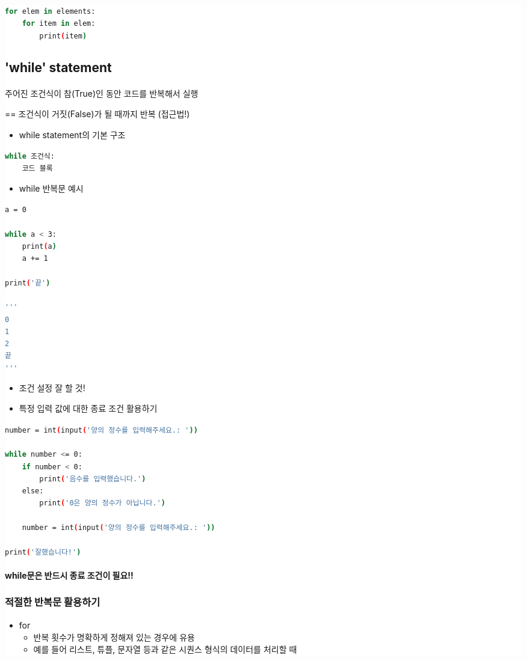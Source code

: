 ```bash
for elem in elements:
    for item in elem:
        print(item)
```

## 'while' statement
주어진 조건식이 참(True)인 동안 코드를 반복해서 실행

== 조건식이 거짓(False)가 될 때까지 반복 (접근법!)

- while statement의 기본 구조
```bash
while 조건식:
    코드 블록
```

- while 반복문 예시
```bash
a = 0

while a < 3:
    print(a)
    a += 1

print('끝')

'''
0
1
2
끝
'''
```
- 조건 설정 잘 할 것!

- 특정 입력 값에 대한 종료 조건 활용하기
```bash
number = int(input('양의 정수를 입력해주세요.: '))

while number <= 0:
    if number < 0:
        print('음수를 입력했습니다.')
    else:
        print('0은 양의 정수가 아닙니다.')

    number = int(input('양의 정수를 입력해주세요.: '))

print('잘했습니다!')
```

#### while문은 반드시 종료 조건이 필요!!

### 적절한 반복문 활용하기
- for
    - 반복 횟수가 명확하게 정해져 있는 경우에 유용
    - 예를 들어 리스트, 튜플, 문자열 등과 같은 시퀀스 형식의 데이터를 처리할 때
